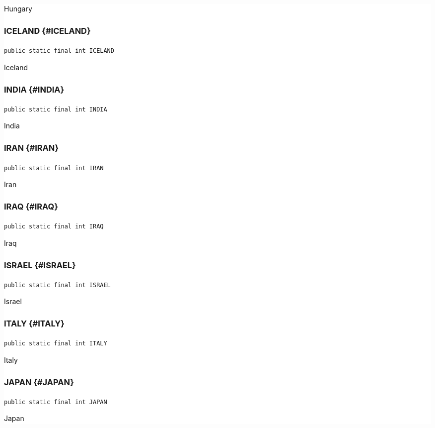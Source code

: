 
Hungary

### ICELAND {#ICELAND}
```
public static final int ICELAND
```


Iceland

### INDIA {#INDIA}
```
public static final int INDIA
```


India

### IRAN {#IRAN}
```
public static final int IRAN
```


Iran

### IRAQ {#IRAQ}
```
public static final int IRAQ
```


Iraq

### ISRAEL {#ISRAEL}
```
public static final int ISRAEL
```


Israel

### ITALY {#ITALY}
```
public static final int ITALY
```


Italy

### JAPAN {#JAPAN}
```
public static final int JAPAN
```


Japan

